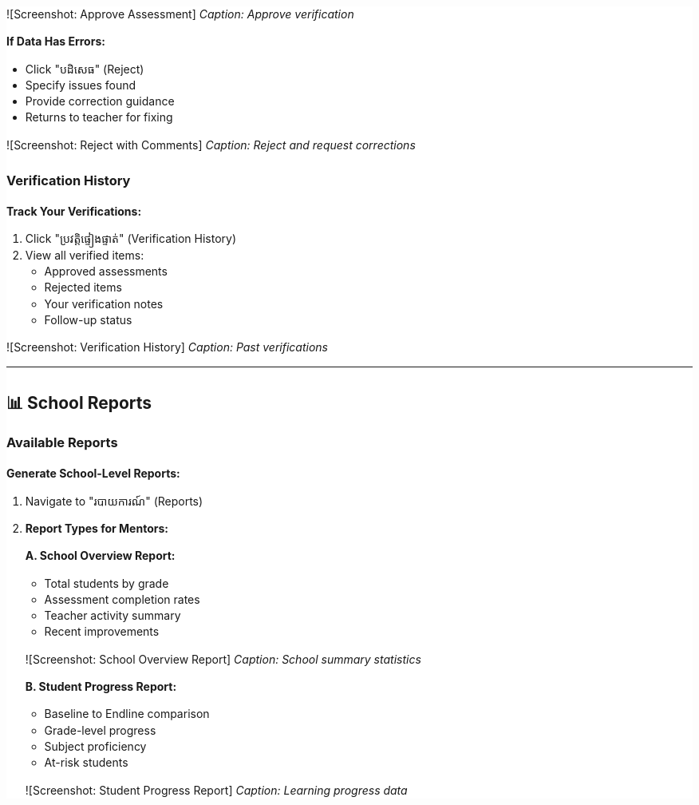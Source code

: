    ![Screenshot: Approve Assessment]
   *Caption: Approve verification*

   **If Data Has Errors:**
   - Click "បដិសេធ" (Reject)
   - Specify issues found
   - Provide correction guidance
   - Returns to teacher for fixing

   ![Screenshot: Reject with Comments]
   *Caption: Reject and request corrections*

### Verification History

**Track Your Verifications:**

1. Click "ប្រវត្តិផ្ទៀងផ្ទាត់" (Verification History)
2. View all verified items:
   - Approved assessments
   - Rejected items
   - Your verification notes
   - Follow-up status

![Screenshot: Verification History]
*Caption: Past verifications*

---

## 📊 School Reports

### Available Reports

**Generate School-Level Reports:**

1. Navigate to "របាយការណ៍" (Reports)
2. **Report Types for Mentors:**

   **A. School Overview Report:**
   - Total students by grade
   - Assessment completion rates
   - Teacher activity summary
   - Recent improvements

   ![Screenshot: School Overview Report]
   *Caption: School summary statistics*

   **B. Student Progress Report:**
   - Baseline to Endline comparison
   - Grade-level progress
   - Subject proficiency
   - At-risk students

   ![Screenshot: Student Progress Report]
   *Caption: Learning progress data*
